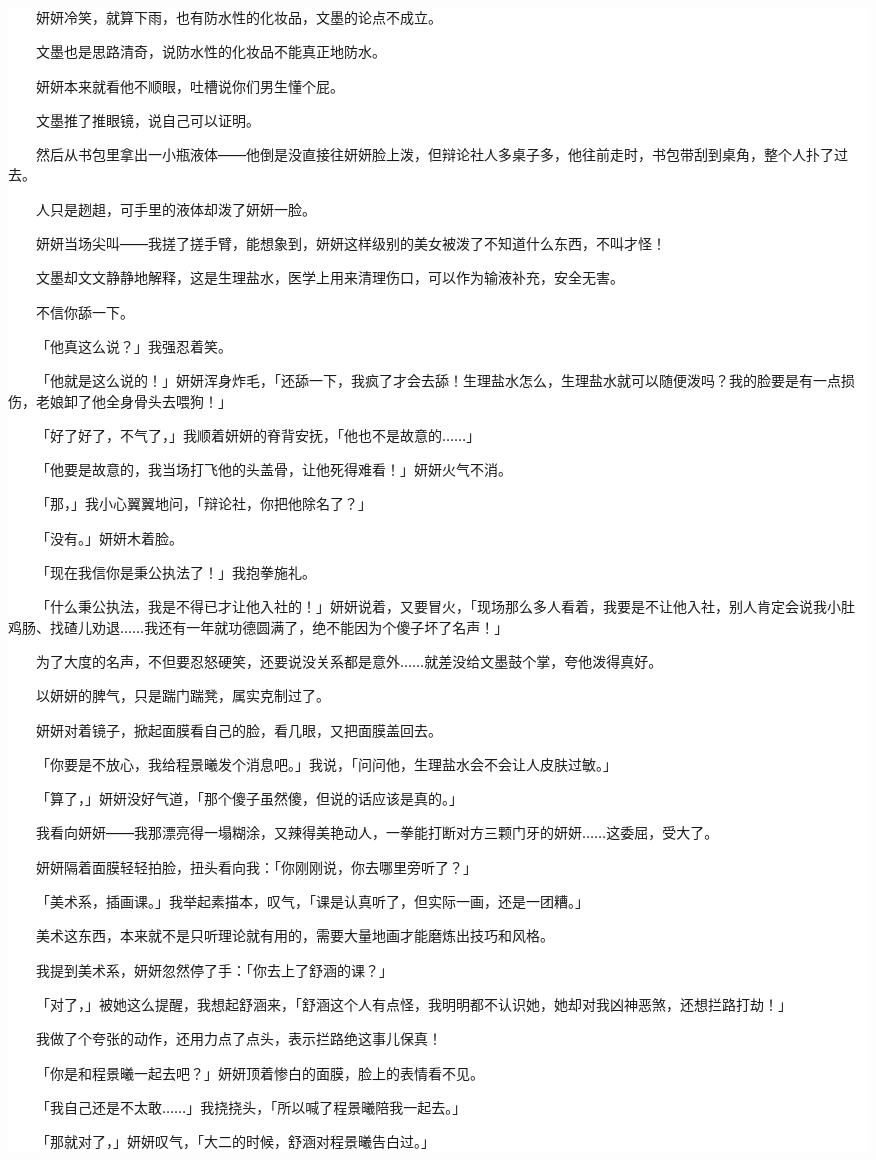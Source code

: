 &emsp;&emsp;妍妍冷笑，就算下雨，也有防水性的化妆品，文墨的论点不成立。  
  
&emsp;&emsp;文墨也是思路清奇，说防水性的化妆品不能真正地防水。  
  
&emsp;&emsp;妍妍本来就看他不顺眼，吐槽说你们男生懂个屁。  
  
&emsp;&emsp;文墨推了推眼镜，说自己可以证明。  
  
&emsp;&emsp;然后从书包里拿出一小瓶液体——他倒是没直接往妍妍脸上泼，但辩论社人多桌子多，他往前走时，书包带刮到桌角，整个人扑了过去。  
  
&emsp;&emsp;人只是趔趄，可手里的液体却泼了妍妍一脸。  
  
&emsp;&emsp;妍妍当场尖叫——我搓了搓手臂，能想象到，妍妍这样级别的美女被泼了不知道什么东西，不叫才怪！  
  
&emsp;&emsp;文墨却文文静静地解释，这是生理盐水，医学上用来清理伤口，可以作为输液补充，安全无害。  
  
&emsp;&emsp;不信你舔一下。  
  
&emsp;&emsp;「他真这么说？」我强忍着笑。  
  
&emsp;&emsp;「他就是这么说的！」妍妍浑身炸毛，「还舔一下，我疯了才会去舔！生理盐水怎么，生理盐水就可以随便泼吗？我的脸要是有一点损伤，老娘卸了他全身骨头去喂狗！」  
  
&emsp;&emsp;「好了好了，不气了，」我顺着妍妍的脊背安抚，「他也不是故意的……」  
  
&emsp;&emsp;「他要是故意的，我当场打飞他的头盖骨，让他死得难看！」妍妍火气不消。  
  
&emsp;&emsp;「那，」我小心翼翼地问，「辩论社，你把他除名了？」  
  
&emsp;&emsp;「没有。」妍妍木着脸。  
  
&emsp;&emsp;「现在我信你是秉公执法了！」我抱拳施礼。  
  
&emsp;&emsp;「什么秉公执法，我是不得已才让他入社的！」妍妍说着，又要冒火，「现场那么多人看着，我要是不让他入社，别人肯定会说我小肚鸡肠、找碴儿劝退……我还有一年就功德圆满了，绝不能因为个傻子坏了名声！」  
  
&emsp;&emsp;为了大度的名声，不但要忍怒硬笑，还要说没关系都是意外……就差没给文墨鼓个掌，夸他泼得真好。  
  
&emsp;&emsp;以妍妍的脾气，只是踹门踹凳，属实克制过了。  
  
&emsp;&emsp;妍妍对着镜子，掀起面膜看自己的脸，看几眼，又把面膜盖回去。  
  
&emsp;&emsp;「你要是不放心，我给程景曦发个消息吧。」我说，「问问他，生理盐水会不会让人皮肤过敏。」  
  
&emsp;&emsp;「算了，」妍妍没好气道，「那个傻子虽然傻，但说的话应该是真的。」  
  
&emsp;&emsp;我看向妍妍——我那漂亮得一塌糊涂，又辣得美艳动人，一拳能打断对方三颗门牙的妍妍……这委屈，受大了。  
  
&emsp;&emsp;妍妍隔着面膜轻轻拍脸，扭头看向我：「你刚刚说，你去哪里旁听了？」  
  
&emsp;&emsp;「美术系，插画课。」我举起素描本，叹气，「课是认真听了，但实际一画，还是一团糟。」  
  
&emsp;&emsp;美术这东西，本来就不是只听理论就有用的，需要大量地画才能磨炼出技巧和风格。  
  
&emsp;&emsp;我提到美术系，妍妍忽然停了手：「你去上了舒涵的课？」  
  
&emsp;&emsp;「对了，」被她这么提醒，我想起舒涵来，「舒涵这个人有点怪，我明明都不认识她，她却对我凶神恶煞，还想拦路打劫！」  
  
&emsp;&emsp;我做了个夸张的动作，还用力点了点头，表示拦路绝这事儿保真！  
  
&emsp;&emsp;「你是和程景曦一起去吧？」妍妍顶着惨白的面膜，脸上的表情看不见。  
  
&emsp;&emsp;「我自己还是不太敢……」我挠挠头，「所以喊了程景曦陪我一起去。」  
  
&emsp;&emsp;「那就对了，」妍妍叹气，「大二的时候，舒涵对程景曦告白过。」  
  